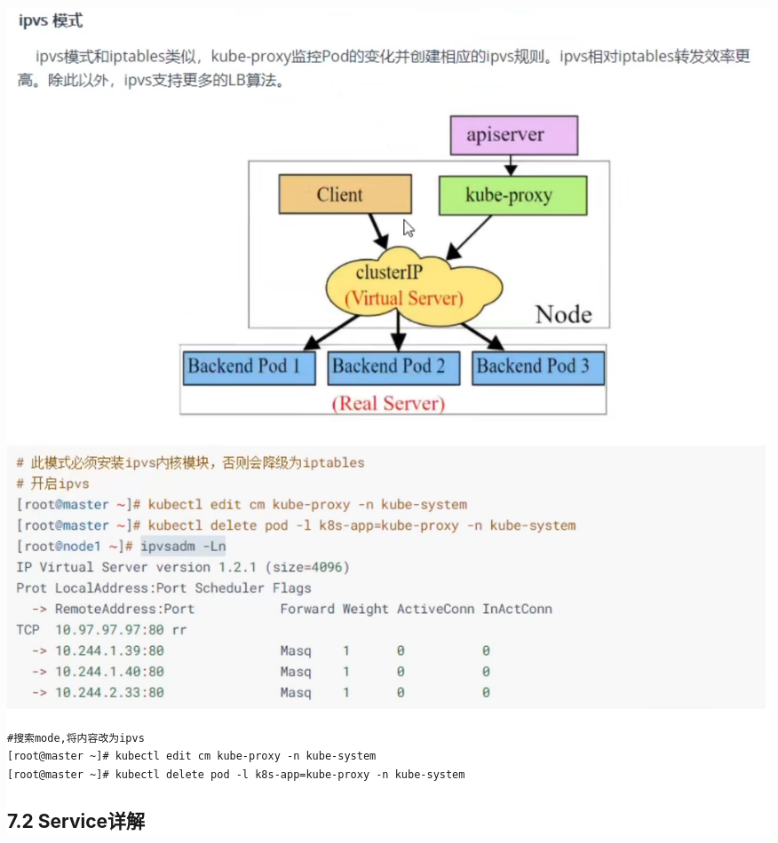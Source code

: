 ![image-20220411192910050](kubernetes.assets/image-20220411192910050.png)

![image-20220411193123246](kubernetes.assets/image-20220411193123246.png)

```shell
#搜索mode,将内容改为ipvs
[root@master ~]# kubectl edit cm kube-proxy -n kube-system
[root@master ~]# kubectl delete pod -l k8s-app=kube-proxy -n kube-system
```

## 7.2 Service详解
